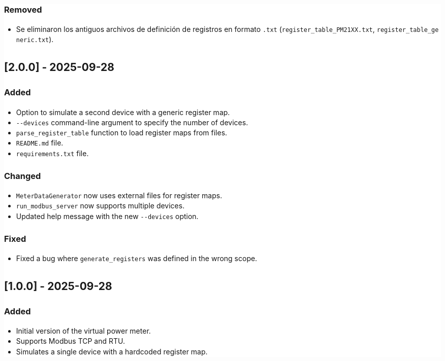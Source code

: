 ### Removed
-   Se eliminaron los antiguos archivos de definición de registros en formato `.txt` (`register_table_PM21XX.txt`, `register_table_generic.txt`).

## [2.0.0] - 2025-09-28

### Added
-   Option to simulate a second device with a generic register map.
-   `--devices` command-line argument to specify the number of devices.
-   `parse_register_table` function to load register maps from files.
-   `README.md` file.
-   `requirements.txt` file.

### Changed
-   `MeterDataGenerator` now uses external files for register maps.
-   `run_modbus_server` now supports multiple devices.
-   Updated help message with the new `--devices` option.

### Fixed
-   Fixed a bug where `generate_registers` was defined in the wrong scope.

## [1.0.0] - 2025-09-28

### Added
-   Initial version of the virtual power meter.
-   Supports Modbus TCP and RTU.
-   Simulates a single device with a hardcoded register map.